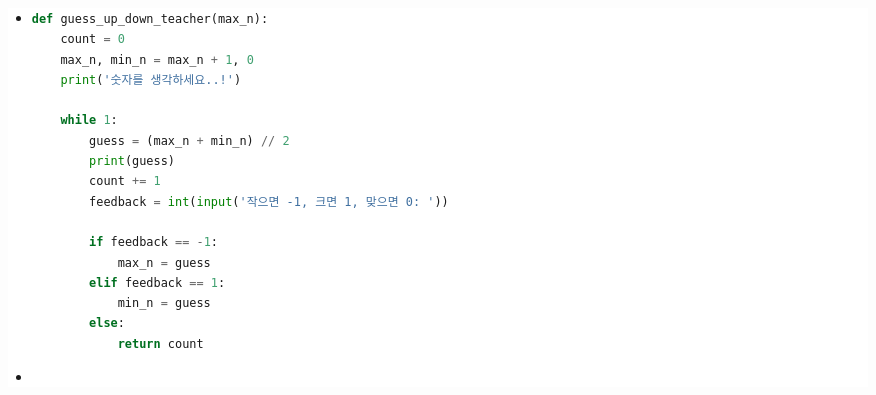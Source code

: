 - ```python
  def guess_up_down_teacher(max_n):
      count = 0
      max_n, min_n = max_n + 1, 0
      print('숫자를 생각하세요..!')
      
      while 1:
          guess = (max_n + min_n) // 2
          print(guess)
          count += 1
          feedback = int(input('작으면 -1, 크면 1, 맞으면 0: '))
          
          if feedback == -1:
              max_n = guess
          elif feedback == 1:
              min_n = guess
          else:
              return count
  ```

- 